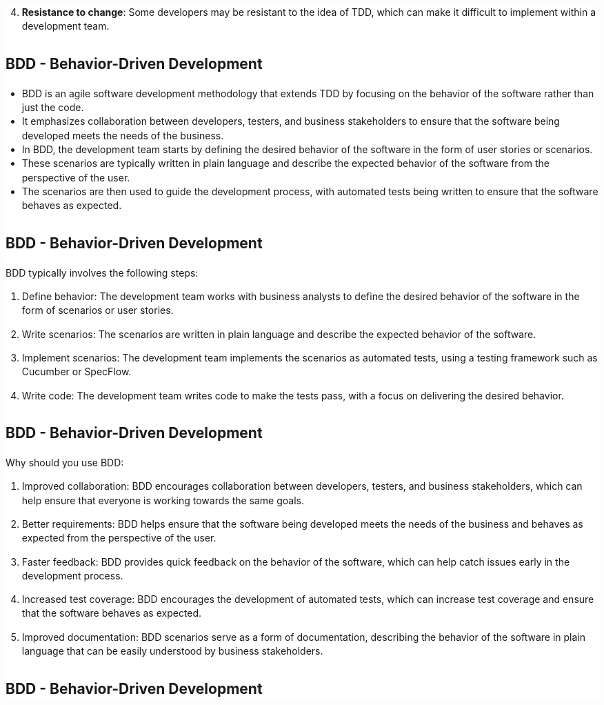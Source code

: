 4.  **Resistance to change**: Some developers may be resistant to the idea of TDD, which can make it difficult to implement within a development team.


## BDD - Behavior-Driven Development

- BDD is an agile software development methodology that extends TDD by focusing on the behavior of the software rather than just the code. 
- It emphasizes collaboration between developers, testers, and business stakeholders to ensure that the software being developed meets the needs of the business.
- In BDD, the development team starts by defining the desired behavior of the software in the form of user stories or scenarios.
- These scenarios are typically written in plain language and describe the expected behavior of the software from the perspective of the user.
- The scenarios are then used to guide the development process, with automated tests being written to ensure that the software behaves as expected.


## BDD - Behavior-Driven Development

BDD typically involves the following steps:

1.  Define behavior: The development team works with business analysts to define the desired behavior of the software in the form of scenarios or user stories.
    
2.  Write scenarios: The scenarios are written in plain language and describe the expected behavior of the software.
    
3.  Implement scenarios: The development team implements the scenarios as automated tests, using a testing framework such as Cucumber or SpecFlow.
    
4.  Write code: The development team writes code to make the tests pass, with a focus on delivering the desired behavior.
    

## BDD - Behavior-Driven Development

Why should you use BDD:

1.  Improved collaboration: BDD encourages collaboration between developers, testers, and business stakeholders, which can help ensure that everyone is working towards the same goals.
    
2.  Better requirements: BDD helps ensure that the software being developed meets the needs of the business and behaves as expected from the perspective of the user.
    
3.  Faster feedback: BDD provides quick feedback on the behavior of the software, which can help catch issues early in the development process.
    
4.  Increased test coverage: BDD encourages the development of automated tests, which can increase test coverage and ensure that the software behaves as expected.
    
5.  Improved documentation: BDD scenarios serve as a form of documentation, describing the behavior of the software in plain language that can be easily understood by business stakeholders.
    

## BDD - Behavior-Driven Development

